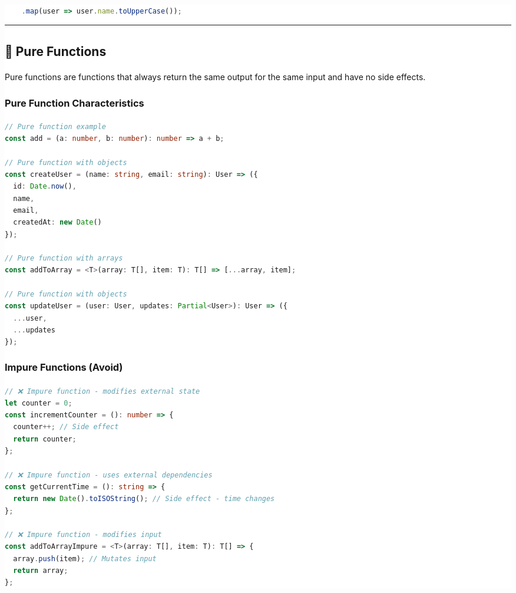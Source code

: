 ```typescript
    .map(user => user.name.toUpperCase());
```

---

## 🧹 **Pure Functions**

Pure functions are functions that always return the same output for the same input and have no side effects.

### **Pure Function Characteristics**

```typescript
// Pure function example
const add = (a: number, b: number): number => a + b;

// Pure function with objects
const createUser = (name: string, email: string): User => ({
  id: Date.now(),
  name,
  email,
  createdAt: new Date()
});

// Pure function with arrays
const addToArray = <T>(array: T[], item: T): T[] => [...array, item];

// Pure function with objects
const updateUser = (user: User, updates: Partial<User>): User => ({
  ...user,
  ...updates
});
```

### **Impure Functions (Avoid)**

```typescript
// ❌ Impure function - modifies external state
let counter = 0;
const incrementCounter = (): number => {
  counter++; // Side effect
  return counter;
};

// ❌ Impure function - uses external dependencies
const getCurrentTime = (): string => {
  return new Date().toISOString(); // Side effect - time changes
};

// ❌ Impure function - modifies input
const addToArrayImpure = <T>(array: T[], item: T): T[] => {
  array.push(item); // Mutates input
  return array;
};
```
